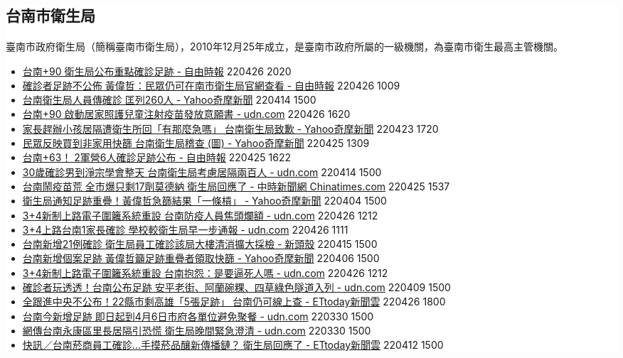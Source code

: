 ## 台南市衛生局

臺南市政府衛生局（簡稱臺南市衛生局），2010年12月25年成立，是臺南市政府所屬的一級機關，為臺南市衛生最高主管機關。
- [台南+90 衛生局公布重點確診足跡 - 自由時報](https://news.ltn.com.tw/news/life/breakingnews/3906617 "台南+90 衛生局公布重點確診足跡 - 自由時報") 220426 2020
- [確診者足跡不公佈 黃偉哲：民眾仍可在南市衛生局官網查看 - 自由時報](https://news.ltn.com.tw/news/life/breakingnews/3905705 "確診者足跡不公佈 黃偉哲：民眾仍可在南市衛生局官網查看 - 自由時報") 220426 1009
- [台南衛生局人員傳確診 匡列260人 - Yahoo奇摩新聞](https://tw.news.yahoo.com/%E5%8F%B0%E5%8D%97%E8%A1%9B%E7%94%9F%E5%B1%80%E4%BA%BA%E5%93%A1%E5%82%B3%E7%A2%BA%E8%A8%BA-%E5%8C%A1%E5%88%97260%E4%BA%BA-043832407.html "台南衛生局人員傳確診 匡列260人 - Yahoo奇摩新聞") 220414 1500
- [台南+90 啟動居家照護兒童注射疫苗發放意願書 - udn.com](https://udn.com/news/story/120940/6268311 "台南+90 啟動居家照護兒童注射疫苗發放意願書 - udn.com") 220426 1620
- [家長趕辦小孩居隔遭衛生所回「有那麼急嗎」 台南衛生局致歉 - Yahoo奇摩新聞](https://tw.news.yahoo.com/%E5%AE%B6%E9%95%B7%E8%B6%95%E8%BE%A6%E5%B0%8F%E5%AD%A9%E5%B1%85%E9%9A%94%E9%81%AD%E8%A1%9B%E7%94%9F%E6%89%80%E5%9B%9E-%E6%9C%89%E9%82%A3%E9%BA%BC%E6%80%A5%E5%97%8E-%E5%8F%B0%E5%8D%97%E8%A1%9B%E7%94%9F%E5%B1%80%E8%87%B4%E6%AD%89-092053534.html "家長趕辦小孩居隔遭衛生所回「有那麼急嗎」 台南衛生局致歉 - Yahoo奇摩新聞") 220423 1720
- [民眾反映買到非家用快篩 台南衛生局稽查 (圖) - Yahoo奇摩新聞](https://tw.news.yahoo.com/%E6%B0%91%E7%9C%BE%E5%8F%8D%E6%98%A0%E8%B2%B7%E5%88%B0%E9%9D%9E%E5%AE%B6%E7%94%A8%E5%BF%AB%E7%AF%A9-%E5%8F%B0%E5%8D%97%E8%A1%9B%E7%94%9F%E5%B1%80%E7%A8%BD%E6%9F%A5-%E5%9C%96-050952970.html "民眾反映買到非家用快篩 台南衛生局稽查 (圖) - Yahoo奇摩新聞") 220425 1309
- [台南+63！ 2軍營6人確診足跡公布 - 自由時報](https://news.ltn.com.tw/news/life/breakingnews/3905052 "台南+63！ 2軍營6人確診足跡公布 - 自由時報") 220425 1622
- [30歲確診男到淨宗學會整天 台南衛生局考慮居隔兩百人 - udn.com](https://udn.com/news/story/120940/6238317 "30歲確診男到淨宗學會整天 台南衛生局考慮居隔兩百人 - udn.com") 220414 1500
- [台南鬧疫苗荒 全市爆只剩17劑莫德納 衛生局回應了 - 中時新聞網 Chinatimes.com](https://www.chinatimes.com/realtimenews/20220425003125-260405 "台南鬧疫苗荒 全市爆只剩17劑莫德納 衛生局回應了 - 中時新聞網 Chinatimes.com") 220425 1537
- [衛生局通知足跡重疊！黃偉哲急篩結果「一條槓」 - Yahoo奇摩新聞](https://tw.news.yahoo.com/%E8%A1%9B%E7%94%9F%E5%B1%80%E9%80%9A%E7%9F%A5%E8%B6%B3%E8%B7%A1%E9%87%8D%E7%96%8A-%E9%BB%83%E5%81%89%E5%93%B2%E6%80%A5%E7%AF%A9%E7%B5%90%E6%9E%9C-%E6%A2%9D%E6%A7%93-105346148.html "衛生局通知足跡重疊！黃偉哲急篩結果「一條槓」 - Yahoo奇摩新聞") 220404 1500
- [3+4新制上路電子圍籬系統重設 台南防疫人員焦頭爛額 - udn.com](https://udn.com/news/story/122190/6267465 "3+4新制上路電子圍籬系統重設 台南防疫人員焦頭爛額 - udn.com") 220426 1212
- [3+4上路台南1家長確診 學校較衛生局早一步通報 - udn.com](https://udn.com/news/story/120960/6267196 "3+4上路台南1家長確診 學校較衛生局早一步通報 - udn.com") 220426 1111
- [台南新增21例確診 衛生局員工確診該局大樓清消擴大採檢 - 新頭殼](https://newtalk.tw/news/view/2022-04-15/740096 "台南新增21例確診 衛生局員工確診該局大樓清消擴大採檢 - 新頭殼") 220415 1500
- [台南新增個案足跡 黃偉哲籲足跡重疊者領取快篩 - Yahoo奇摩新聞](https://tw.news.yahoo.com/%E5%8F%B0%E5%8D%97%E6%96%B0%E5%A2%9E%E5%80%8B%E6%A1%88%E8%B6%B3%E8%B7%A1-%E9%BB%83%E5%81%89%E5%93%B2%E7%B1%B2%E8%B6%B3%E8%B7%A1%E9%87%8D%E7%96%8A%E8%80%85%E9%A0%98%E5%8F%96%E5%BF%AB%E7%AF%A9-192053955.html "台南新增個案足跡 黃偉哲籲足跡重疊者領取快篩 - Yahoo奇摩新聞") 220406 1500
- [3+4新制上路電子圍籬系統重設 台南抱怨：是要逼死人嗎 - udn.com](https://udn.com/news/story/7314/6267465?from=udn-catebreaknews_ch2 "3+4新制上路電子圍籬系統重設 台南抱怨：是要逼死人嗎 - udn.com") 220426 1212
- [確診者玩透透！台南公布足跡 安平老街、阿蘭碗粿、四草綠色隧道入列 - udn.com](https://udn.com/news/story/120940/6227006 "確診者玩透透！台南公布足跡 安平老街、阿蘭碗粿、四草綠色隧道入列 - udn.com") 220409 1500
- [全跟進中央不公布！22縣市剩高雄「5張足跡」 台南仍可線上查 - ETtoday新聞雲](https://www.ettoday.net/news/20220426/2238285.htm "全跟進中央不公布！22縣市剩高雄「5張足跡」 台南仍可線上查 - ETtoday新聞雲") 220426 1800
- [台南今新增足跡 即日起到4月6日市府各單位避免聚餐 - udn.com](https://udn.com/news/story/120940/6203178 "台南今新增足跡 即日起到4月6日市府各單位避免聚餐 - udn.com") 220330 1500
- [網傳台南永康區里長居隔引恐慌 衛生局晚間緊急澄清 - udn.com](https://udn.com/news/story/120940/6203936 "網傳台南永康區里長居隔引恐慌 衛生局晚間緊急澄清 - udn.com") 220330 1500
- [快訊／台南菸商員工確診...手摸菸品釀新傳播鏈？ 衛生局回應了 - ETtoday新聞雲](https://www.ettoday.net/news/20220412/2228057.htm "快訊／台南菸商員工確診...手摸菸品釀新傳播鏈？ 衛生局回應了 - ETtoday新聞雲") 220412 1500

